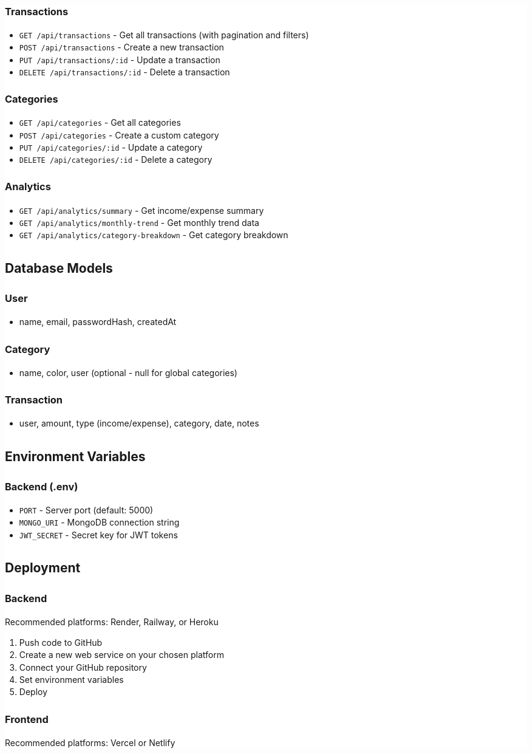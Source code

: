 ### Transactions
- `GET /api/transactions` - Get all transactions (with pagination and filters)
- `POST /api/transactions` - Create a new transaction
- `PUT /api/transactions/:id` - Update a transaction
- `DELETE /api/transactions/:id` - Delete a transaction

### Categories
- `GET /api/categories` - Get all categories
- `POST /api/categories` - Create a custom category
- `PUT /api/categories/:id` - Update a category
- `DELETE /api/categories/:id` - Delete a category

### Analytics
- `GET /api/analytics/summary` - Get income/expense summary
- `GET /api/analytics/monthly-trend` - Get monthly trend data
- `GET /api/analytics/category-breakdown` - Get category breakdown

## Database Models

### User
- name, email, passwordHash, createdAt

### Category
- name, color, user (optional - null for global categories)

### Transaction
- user, amount, type (income/expense), category, date, notes

## Environment Variables

### Backend (.env)
- `PORT` - Server port (default: 5000)
- `MONGO_URI` - MongoDB connection string
- `JWT_SECRET` - Secret key for JWT tokens

## Deployment

### Backend
Recommended platforms: Render, Railway, or Heroku

1. Push code to GitHub
2. Create a new web service on your chosen platform
3. Connect your GitHub repository
4. Set environment variables
5. Deploy

### Frontend
Recommended platforms: Vercel or Netlify
